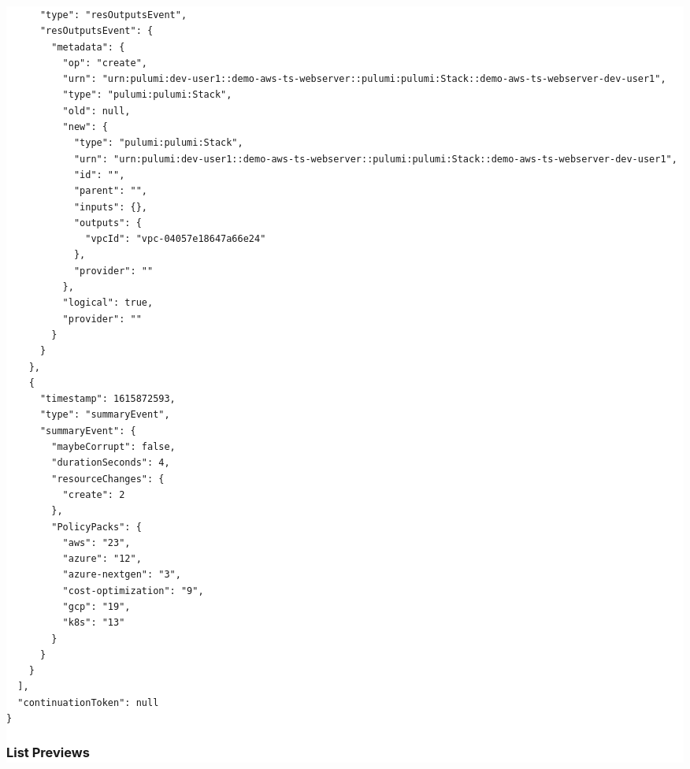 ```
      "type": "resOutputsEvent",
      "resOutputsEvent": {
        "metadata": {
          "op": "create",
          "urn": "urn:pulumi:dev-user1::demo-aws-ts-webserver::pulumi:pulumi:Stack::demo-aws-ts-webserver-dev-user1",
          "type": "pulumi:pulumi:Stack",
          "old": null,
          "new": {
            "type": "pulumi:pulumi:Stack",
            "urn": "urn:pulumi:dev-user1::demo-aws-ts-webserver::pulumi:pulumi:Stack::demo-aws-ts-webserver-dev-user1",
            "id": "",
            "parent": "",
            "inputs": {},
            "outputs": {
              "vpcId": "vpc-04057e18647a66e24"
            },
            "provider": ""
          },
          "logical": true,
          "provider": ""
        }
      }
    },
    {
      "timestamp": 1615872593,
      "type": "summaryEvent",
      "summaryEvent": {
        "maybeCorrupt": false,
        "durationSeconds": 4,
        "resourceChanges": {
          "create": 2
        },
        "PolicyPacks": {
          "aws": "23",
          "azure": "12",
          "azure-nextgen": "3",
          "cost-optimization": "9",
          "gcp": "19",
          "k8s": "13"
        }
      }
    }
  ],
  "continuationToken": null
}
```



### List Previews
